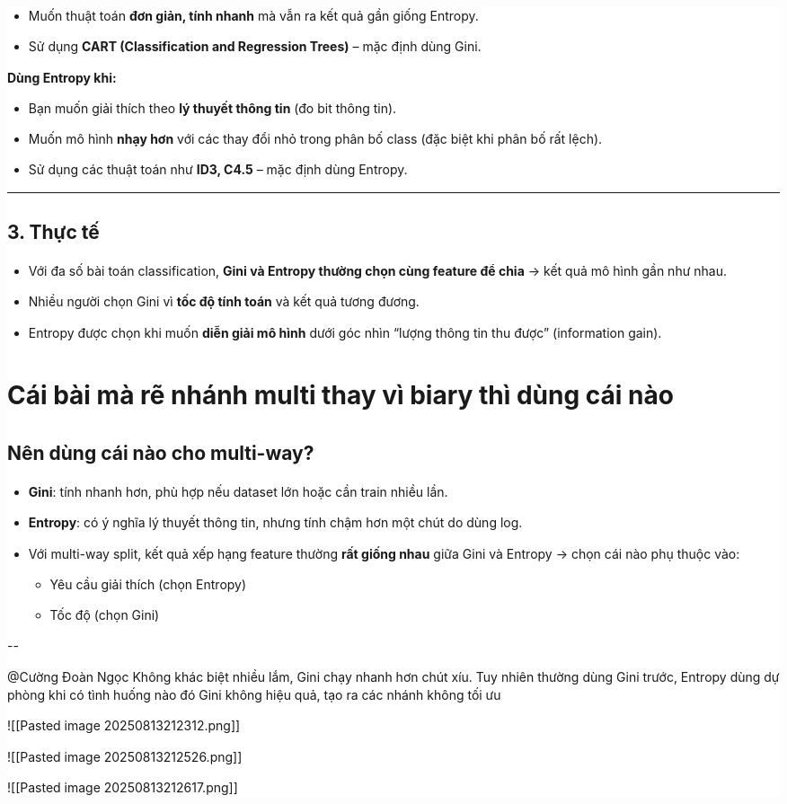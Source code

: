 - Muốn thuật toán **đơn giản, tính nhanh** mà vẫn ra kết quả gần giống Entropy.
    
- Sử dụng **CART (Classification and Regression Trees)** – mặc định dùng Gini.
    

**Dùng Entropy khi:**

- Bạn muốn giải thích theo **lý thuyết thông tin** (đo bit thông tin).
    
- Muốn mô hình **nhạy hơn** với các thay đổi nhỏ trong phân bố class (đặc biệt khi phân bố rất lệch).
    
- Sử dụng các thuật toán như **ID3, C4.5** – mặc định dùng Entropy.
    

---

## 3. Thực tế

- Với đa số bài toán classification, **Gini và Entropy thường chọn cùng feature để chia** → kết quả mô hình gần như nhau.
    
- Nhiều người chọn Gini vì **tốc độ tính toán** và kết quả tương đương.
    
- Entropy được chọn khi muốn **diễn giải mô hình** dưới góc nhìn “lượng thông tin thu được” (information gain).

# Cái bài mà rẽ nhánh multi thay vì biary thì dùng cái nào

## Nên dùng cái nào cho multi-way?

- **Gini**: tính nhanh hơn, phù hợp nếu dataset lớn hoặc cần train nhiều lần.
    
- **Entropy**: có ý nghĩa lý thuyết thông tin, nhưng tính chậm hơn một chút do dùng log.
    
- Với multi-way split, kết quả xếp hạng feature thường **rất giống nhau** giữa Gini và Entropy → chọn cái nào phụ thuộc vào:
    
    - Yêu cầu giải thích (chọn Entropy)
        
    - Tốc độ (chọn Gini)

--

@Cường Đoàn Ngọc Không khác biệt nhiều lắm, Gini chạy nhanh hơn chút xíu. Tuy nhiên thường dùng Gini trước, Entropy dùng dự phòng khi có tình huống nào đó Gini không hiệu quả, tạo ra các nhánh không tối ưu


![[Pasted image 20250813212312.png]]


![[Pasted image 20250813212526.png]]


![[Pasted image 20250813212617.png]]

